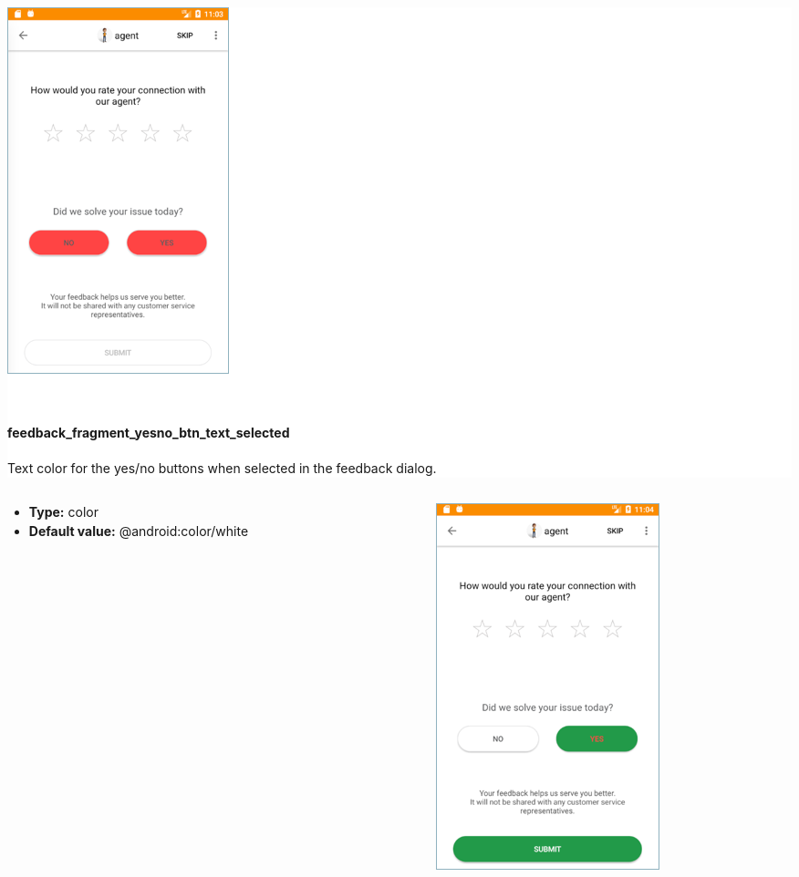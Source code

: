    <img src="img/fragmenyesnobtndeafult.png" alt="feedback_fragment_yesno_btn_default_background">
   </figure>
</div>

<div style="width: 85%;padding: 5px;">
&nbsp;
</div>

#### feedback_fragment_yesno_btn_text_selected

Text color for the yes/no buttons when selected in the feedback dialog.

<div style="float: left; width: 50%;height: 400px;">
   <ul>
      <li><b>Type:</b> color</li>
      <li><b>Default value:</b> @android:color/white</li>
   </ul>
</div>

<div style="float: right; width: 50%;">
   <figure>
   <figcaption></figcaption>
   <img src="img/fragmentyesnobtntext.png" alt="fragmentratetext">
   </figure>
